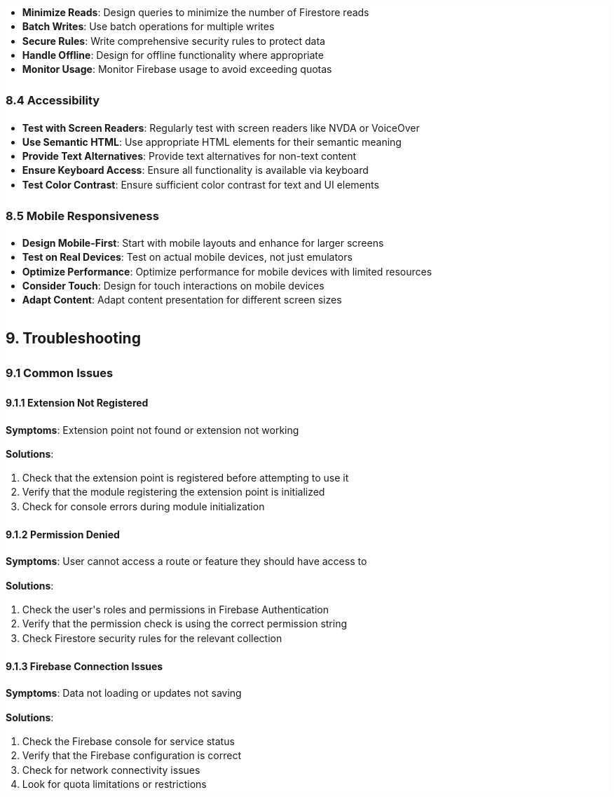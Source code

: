 - **Minimize Reads**: Design queries to minimize the number of Firestore reads
- **Batch Writes**: Use batch operations for multiple writes
- **Secure Rules**: Write comprehensive security rules to protect data
- **Handle Offline**: Design for offline functionality where appropriate
- **Monitor Usage**: Monitor Firebase usage to avoid exceeding quotas

### 8.4 Accessibility

- **Test with Screen Readers**: Regularly test with screen readers like NVDA or VoiceOver
- **Use Semantic HTML**: Use appropriate HTML elements for their semantic meaning
- **Provide Text Alternatives**: Provide text alternatives for non-text content
- **Ensure Keyboard Access**: Ensure all functionality is available via keyboard
- **Test Color Contrast**: Ensure sufficient color contrast for text and UI elements

### 8.5 Mobile Responsiveness

- **Design Mobile-First**: Start with mobile layouts and enhance for larger screens
- **Test on Real Devices**: Test on actual mobile devices, not just emulators
- **Optimize Performance**: Optimize performance for mobile devices with limited resources
- **Consider Touch**: Design for touch interactions on mobile devices
- **Adapt Content**: Adapt content presentation for different screen sizes

## 9. Troubleshooting

### 9.1 Common Issues

#### 9.1.1 Extension Not Registered

**Symptoms**: Extension point not found or extension not working

**Solutions**:
1. Check that the extension point is registered before attempting to use it
2. Verify that the module registering the extension point is initialized
3. Check for console errors during module initialization

#### 9.1.2 Permission Denied

**Symptoms**: User cannot access a route or feature they should have access to

**Solutions**:
1. Check the user's roles and permissions in Firebase Authentication
2. Verify that the permission check is using the correct permission string
3. Check Firestore security rules for the relevant collection

#### 9.1.3 Firebase Connection Issues

**Symptoms**: Data not loading or updates not saving

**Solutions**:
1. Check the Firebase console for service status
2. Verify that the Firebase configuration is correct
3. Check for network connectivity issues
4. Look for quota limitations or restrictions
